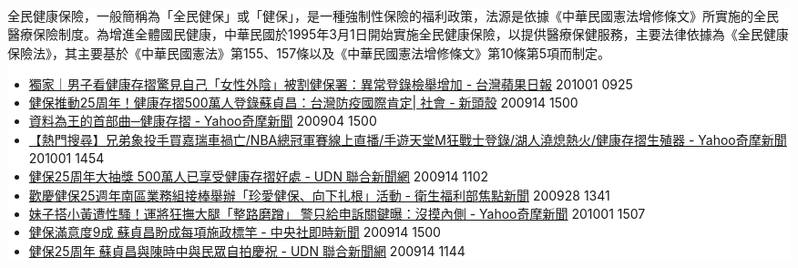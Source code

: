 全民健康保險，一般簡稱為「全民健保」或「健保」，是一種強制性保險的福利政策，法源是依據《中華民國憲法增修條文》所實施的全民醫療保險制度。為增進全體國民健康，中華民國於1995年3月1日開始實施全民健康保險，以提供醫療保健服務，主要法律依據為《全民健康保險法》，其主要基於《中華民國憲法》第155、157條以及《中華民國憲法增修條文》第10條第5項而制定。
- [獨家｜男子看健康存摺驚見自己「女性外陰」被割健保署：異常登錄檢舉增加 - 台灣蘋果日報](https://tw.appledaily.com/life/20201001/YT3TQJL2XBGV5IIF76WDPJSUIM/ "獨家｜男子看健康存摺驚見自己「女性外陰」被割健保署：異常登錄檢舉增加 - 台灣蘋果日報") 201001 0925
- [健保推動25周年！健康存摺500萬人登錄蘇貞昌：台灣防疫國際肯定| 社會 - 新頭殼](https://newtalk.tw/news/view/2020-09-14/465004 "健保推動25周年！健康存摺500萬人登錄蘇貞昌：台灣防疫國際肯定| 社會 - 新頭殼") 200914 1500
- [資料為王的首部曲─健康存摺 - Yahoo奇摩新聞](https://tw.news.yahoo.com/%E8%B3%87%E6%96%99%E7%82%BA%E7%8E%8B%E7%9A%84%E9%A6%96%E9%83%A8%E6%9B%B2-%E5%81%A5%E5%BA%B7%E5%AD%98%E6%91%BA-050256221.html "資料為王的首部曲─健康存摺 - Yahoo奇摩新聞") 200904 1500
- [【熱門搜尋】兄弟象投手買嘉瑞車禍亡/NBA總冠軍賽線上直播/手遊天堂M狂戰士登錄/湖人澆熄熱火/健康存摺生殖器 - Yahoo奇摩新聞](https://tw.news.yahoo.com/%E7%86%B1%E9%96%80%E6%90%9C%E5%B0%8B%E5%85%84%E5%BC%9F%E8%B1%A1%E6%8A%95%E6%89%8B%E8%B2%B7%E5%98%89%E7%91%9E%E8%BB%8A%E7%A6%8D%E4%BA%A1nba%E7%B8%BD%E5%86%A0%E8%BB%8D%E8%B3%BD%E7%B7%9A%E4%B8%8A%E7%9B%B4%E6%92%AD%E6%89%8B%E9%81%8A%E5%A4%A9%E5%A0%82m%E7%8B%82%E6%88%B0%E5%A3%AB%E7%99%BB%E9%8C%84%E6%B9%96%E4%BA%BA%E6%BE%86%E7%86%84%E7%86%B1%E7%81%AB%E5%81%A5%E5%BA%B7%E5%AD%98%E6%91%BA%E7%94%9F%E6%AE%96%E5%99%A8-065439122.html "【熱門搜尋】兄弟象投手買嘉瑞車禍亡/NBA總冠軍賽線上直播/手遊天堂M狂戰士登錄/湖人澆熄熱火/健康存摺生殖器 - Yahoo奇摩新聞") 201001 1454
- [健保25周年大抽獎 500萬人已享受健康存摺好處 - UDN 聯合新聞網](https://udn.com/news/story/7266/4858389?from=udn-ch1_breaknews-1-0-news "健保25周年大抽獎 500萬人已享受健康存摺好處 - UDN 聯合新聞網") 200914 1102
- [歡慶健保25週年南區業務組接棒舉辦「珍愛健保、向下扎根」活動 - 衛生福利部焦點新聞](https://www.mohw.gov.tw/cp-16-55830-1.html "歡慶健保25週年南區業務組接棒舉辦「珍愛健保、向下扎根」活動 - 衛生福利部焦點新聞") 200928 1341
- [妹子搭小黃遭性騷！運將狂撫大腿「整路磨蹭」 警只給申訴關鍵曝：沒摸內側 - Yahoo奇摩新聞](https://tw.news.yahoo.com/%E5%A6%B9%E5%AD%90%E6%90%AD%E5%B0%8F%E9%BB%83%E9%81%AD%E6%80%A7%E9%A8%B7-%E9%81%8B%E5%B0%87%E7%8B%82%E6%92%AB%E5%A4%A7%E8%85%BF-%E6%95%B4%E8%B7%AF%E7%A3%A8%E8%B9%AD-%E8%AD%A6%E5%8F%AA%E7%B5%A6%E7%94%B3%E8%A8%B4%E9%97%9C%E9%8D%B5%E6%9B%9D-%E6%B2%92%E6%91%B8%E5%85%A7%E5%81%B4-070705558.html "妹子搭小黃遭性騷！運將狂撫大腿「整路磨蹭」 警只給申訴關鍵曝：沒摸內側 - Yahoo奇摩新聞") 201001 1507
- [健保滿意度9成 蘇貞昌盼成每項施政標竿 - 中央社即時新聞](https://www.cna.com.tw/news/ahel/202009140060.aspx "健保滿意度9成 蘇貞昌盼成每項施政標竿 - 中央社即時新聞") 200914 1500
- [健保25周年 蘇貞昌與陳時中與民眾自拍慶祝 - UDN 聯合新聞網](https://udn.com/news/story/6656/4858482?from=udn-ch1_breaknews-1-0-news "健保25周年 蘇貞昌與陳時中與民眾自拍慶祝 - UDN 聯合新聞網") 200914 1144
